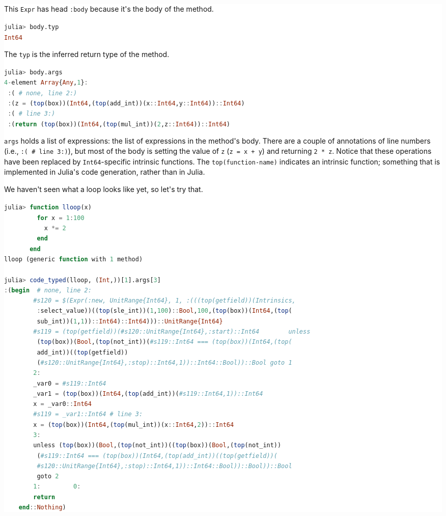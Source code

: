 This `Expr` has head `:body` because it's the body of the method.

```julia
julia> body.typ
Int64
```

The `typ` is the inferred return type of the method.

```julia
julia> body.args
4-element Array{Any,1}:
 :( # none, line 2:)                                              
 :(z = (top(box))(Int64,(top(add_int))(x::Int64,y::Int64))::Int64)
 :( # line 3:)                                                    
 :(return (top(box))(Int64,(top(mul_int))(2,z::Int64))::Int64)    
```

`args` holds a list of expressions: the list of expressions in the method's body. There are a couple of annotations of line numbers (i.e., `:( # line 3:)`), but most of the body is setting the value of `z` (`z = x + y`) and returning `2 * z`. Notice that these operations have been replaced by `Int64`-specific intrinsic functions. The `top(function-name)` indicates an intrinsic function; something that is implemented in Julia's code generation, rather than in Julia.

We haven't seen what a loop looks like yet, so let's try that.

```julia
julia> function lloop(x)
         for x = 1:100
           x *= 2
         end
       end
lloop (generic function with 1 method)

julia> code_typed(lloop, (Int,))[1].args[3]
:(begin  # none, line 2:
        #s120 = $(Expr(:new, UnitRange{Int64}, 1, :(((top(getfield))(Intrinsics,
         :select_value))((top(sle_int))(1,100)::Bool,100,(top(box))(Int64,(top(
         sub_int))(1,1))::Int64)::Int64)))::UnitRange{Int64}
        #s119 = (top(getfield))(#s120::UnitRange{Int64},:start)::Int64        unless 
         (top(box))(Bool,(top(not_int))(#s119::Int64 === (top(box))(Int64,(top(
         add_int))((top(getfield))
         (#s120::UnitRange{Int64},:stop)::Int64,1))::Int64::Bool))::Bool goto 1
        2: 
        _var0 = #s119::Int64
        _var1 = (top(box))(Int64,(top(add_int))(#s119::Int64,1))::Int64
        x = _var0::Int64
        #s119 = _var1::Int64 # line 3:
        x = (top(box))(Int64,(top(mul_int))(x::Int64,2))::Int64
        3: 
        unless (top(box))(Bool,(top(not_int))((top(box))(Bool,(top(not_int))
         (#s119::Int64 === (top(box))(Int64,(top(add_int))((top(getfield))(
         #s120::UnitRange{Int64},:stop)::Int64,1))::Int64::Bool))::Bool))::Bool
         goto 2
        1:         0: 
        return
    end::Nothing)
```

